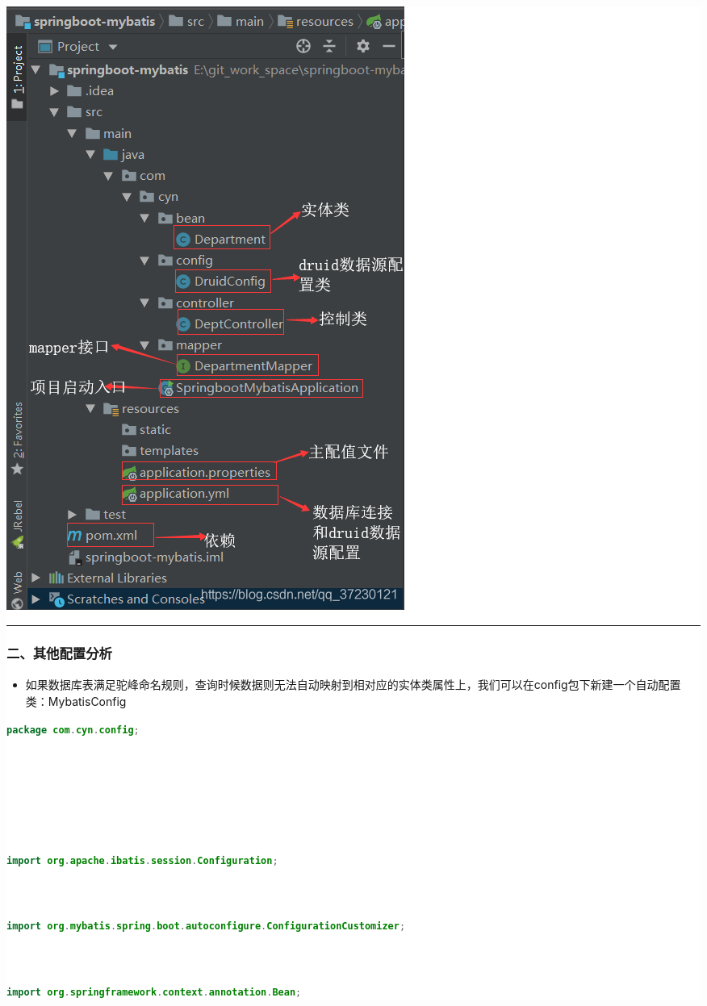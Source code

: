 ![img](Imag/watermark,type_ZmFuZ3poZW5naGVpdGk,shadow_10,text_aHR0cHM6Ly9ibG9nLmNzZG4ubmV0L3FxXzM3MjMwMTIx,size_16,color_FFFFFF,t_70-20220307161324362.png)

------

### 二、其他配置分析

- 如果数据库表满足驼峰命名规则，查询时候数据则无法自动映射到相对应的实体类属性上，我们可以在config包下新建一个自动配置类：MybatisConfig

```java
package com.cyn.config;



 



import org.apache.ibatis.session.Configuration;



import org.mybatis.spring.boot.autoconfigure.ConfigurationCustomizer;



import org.springframework.context.annotation.Bean;

```